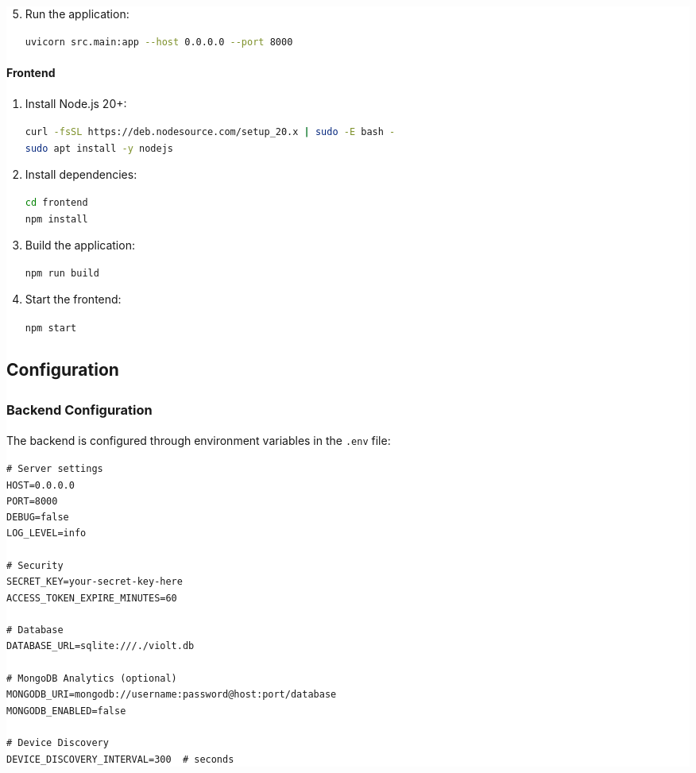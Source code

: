 5. Run the application:

   ```bash
   uvicorn src.main:app --host 0.0.0.0 --port 8000
   ```

#### Frontend

1. Install Node.js 20+:

   ```bash
   curl -fsSL https://deb.nodesource.com/setup_20.x | sudo -E bash -
   sudo apt install -y nodejs
   ```

2. Install dependencies:

   ```bash
   cd frontend
   npm install
   ```

3. Build the application:

   ```bash
   npm run build
   ```

4. Start the frontend:

   ```bash
   npm start
   ```

## Configuration

### Backend Configuration

The backend is configured through environment variables in the `.env` file:

```text
# Server settings
HOST=0.0.0.0
PORT=8000
DEBUG=false
LOG_LEVEL=info

# Security
SECRET_KEY=your-secret-key-here
ACCESS_TOKEN_EXPIRE_MINUTES=60

# Database
DATABASE_URL=sqlite:///./violt.db

# MongoDB Analytics (optional)
MONGODB_URI=mongodb://username:password@host:port/database
MONGODB_ENABLED=false

# Device Discovery
DEVICE_DISCOVERY_INTERVAL=300  # seconds
```
